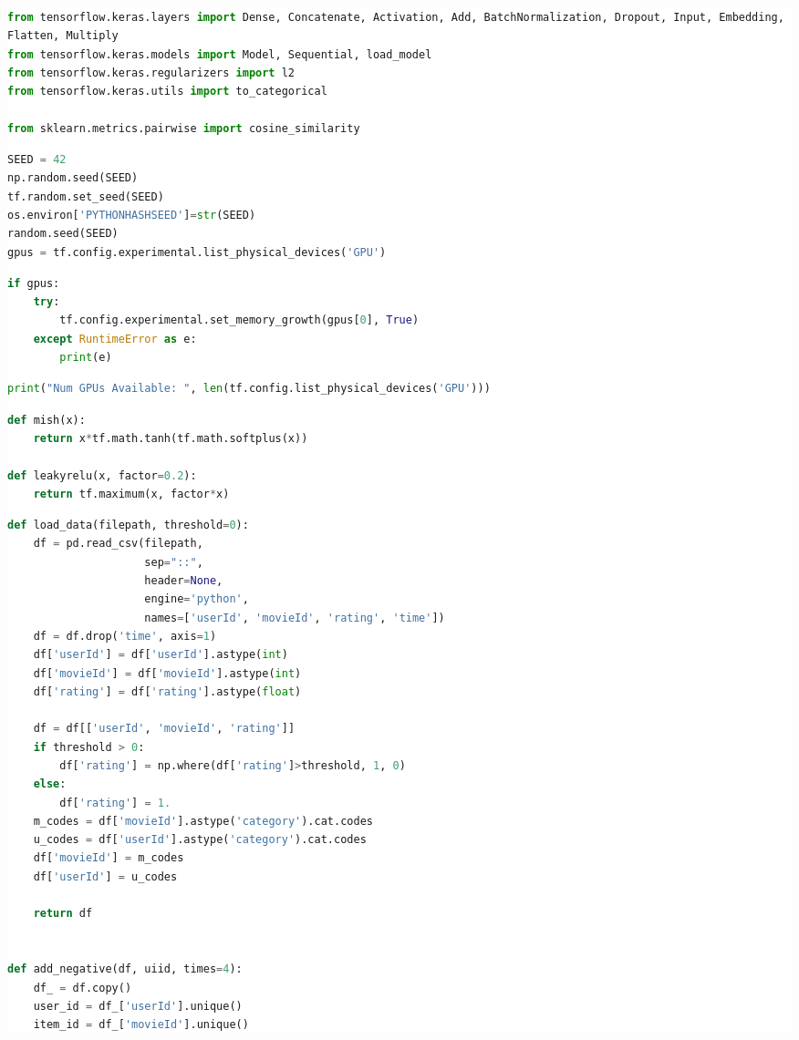 ```python id="FwYoeMVyJvzL"
from tensorflow.keras.layers import Dense, Concatenate, Activation, Add, BatchNormalization, Dropout, Input, Embedding, Flatten, Multiply
from tensorflow.keras.models import Model, Sequential, load_model
from tensorflow.keras.regularizers import l2
from tensorflow.keras.utils import to_categorical

from sklearn.metrics.pairwise import cosine_similarity
```

```python id="sB_OJdPrYZSK"
SEED = 42
np.random.seed(SEED)
tf.random.set_seed(SEED)
os.environ['PYTHONHASHSEED']=str(SEED)
random.seed(SEED)
gpus = tf.config.experimental.list_physical_devices('GPU')
```

```python id="0fxfIpXLTe-B"
if gpus:
    try:
        tf.config.experimental.set_memory_growth(gpus[0], True)
    except RuntimeError as e:
        print(e)
```

```python colab={"base_uri": "https://localhost:8080/"} id="EpIyG5zgtaai" executionInfo={"status": "ok", "timestamp": 1630837378146, "user_tz": -330, "elapsed": 12, "user": {"displayName": "Sparsh Agarwal", "photoUrl": "", "userId": "13037694610922482904"}} outputId="eb91aac6-4f42-4020-f013-97b3b39993df"
print("Num GPUs Available: ", len(tf.config.list_physical_devices('GPU')))
```

```python id="4DbVJCtKPuBF"
def mish(x):
    return x*tf.math.tanh(tf.math.softplus(x))

def leakyrelu(x, factor=0.2):
    return tf.maximum(x, factor*x)
```

```python id="XOfeaOEgLsGG"
def load_data(filepath, threshold=0):
    df = pd.read_csv(filepath,
                     sep="::",
                     header=None,
                     engine='python',
                     names=['userId', 'movieId', 'rating', 'time'])
    df = df.drop('time', axis=1)
    df['userId'] = df['userId'].astype(int)
    df['movieId'] = df['movieId'].astype(int)
    df['rating'] = df['rating'].astype(float)
    
    df = df[['userId', 'movieId', 'rating']]
    if threshold > 0:
        df['rating'] = np.where(df['rating']>threshold, 1, 0)  
    else:
        df['rating'] = 1.
    m_codes = df['movieId'].astype('category').cat.codes
    u_codes = df['userId'].astype('category').cat.codes
    df['movieId'] = m_codes
    df['userId'] = u_codes

    return df
    

def add_negative(df, uiid, times=4):
    df_ = df.copy()
    user_id = df_['userId'].unique()
    item_id = df_['movieId'].unique()
```